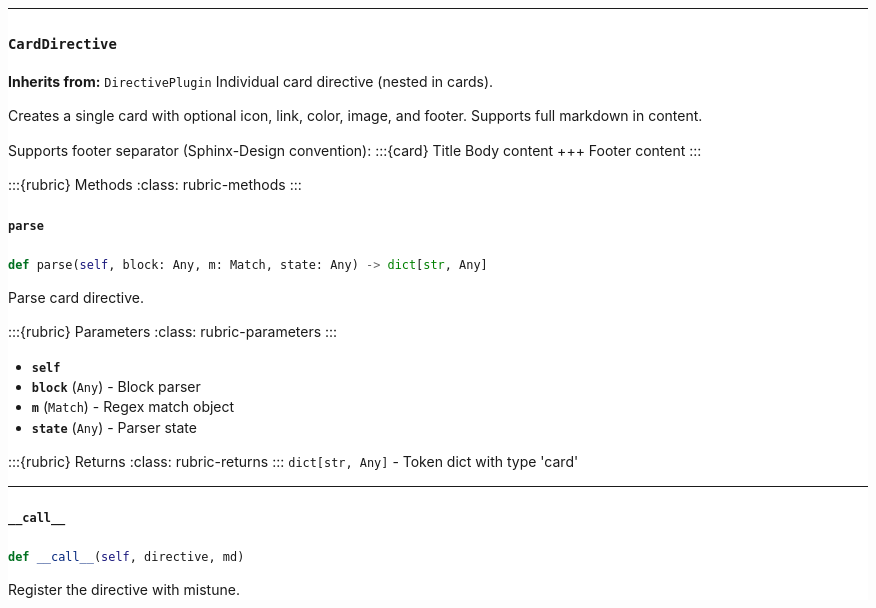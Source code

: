 



---

### `CardDirective`

**Inherits from:** `DirectivePlugin`
Individual card directive (nested in cards).

Creates a single card with optional icon, link, color, image, and footer.
Supports full markdown in content.

Supports footer separator (Sphinx-Design convention):
    :::{card} Title
    Body content
    +++
    Footer content
    :::




:::{rubric} Methods
:class: rubric-methods
:::
#### `parse`
```python
def parse(self, block: Any, m: Match, state: Any) -> dict[str, Any]
```

Parse card directive.



:::{rubric} Parameters
:class: rubric-parameters
:::
- **`self`**
- **`block`** (`Any`) - Block parser
- **`m`** (`Match`) - Regex match object
- **`state`** (`Any`) - Parser state

:::{rubric} Returns
:class: rubric-returns
:::
`dict[str, Any]` - Token dict with type 'card'




---
#### `__call__`
```python
def __call__(self, directive, md)
```

Register the directive with mistune.
